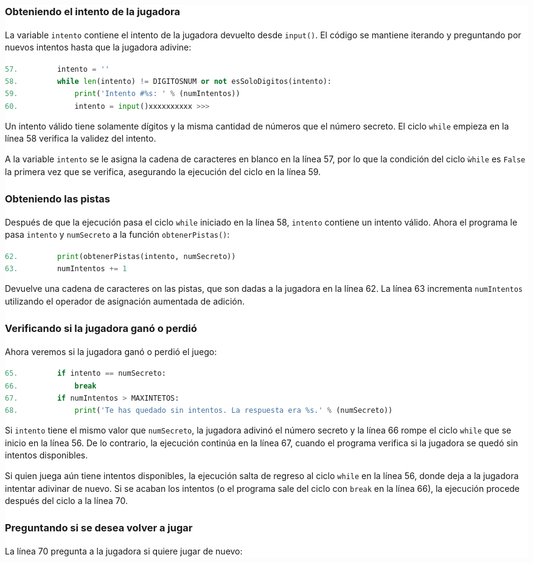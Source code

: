 ### Obteniendo el intento de la jugadora

La variable `intento` contiene el intento de la jugadora devuelto desde `input()`. El código se mantiene iterando y preguntando por nuevos intentos hasta que la jugadora adivine:

```python
57.			intento = ''
58.			while len(intento) != DIGITOSNUM or not esSoloDigitos(intento):
59.				print('Intento #%s: ' % (numIntentos))
60.				intento = input()xxxxxxxxxx >>> 

```

Un intento válido tiene solamente dígitos y la misma cantidad de números que el número secreto. El ciclo `while` empieza en la línea 58 verifica la validez del intento.

A la variable `intento` se le asigna la cadena de caracteres en blanco en la línea 57, por lo que la condición del ciclo `ẁhile` es `False` la primera vez que se verifica, asegurando la ejecución del ciclo en la línea 59.

### Obteniendo las pistas

Después de que la ejecución pasa el ciclo `while` iniciado en la línea 58, `intento` contiene un intento válido. Ahora el programa le pasa `intento` y `numSecreto`  a la función `obtenerPistas()`:

```python
62.			print(obtenerPistas(intento, numSecreto))
63.			numIntentos += 1
```

Devuelve una cadena de caracteres on las pistas, que son dadas a la jugadora en la línea 62. La línea 63 incrementa `numIntentos` utilizando el operador de asignación aumentada de adición.

### Verificando si la jugadora ganó o perdió

Ahora veremos si la jugadora ganó o perdió el juego:

```python
65.			if intento == numSecreto:
66.				break
67.			if numIntentos > MAXINTETOS:
68.				print('Te has quedado sin intentos. La respuesta era %s.' % (numSecreto))
```

Si `intento` tiene el mismo valor que `numSecreto`, la jugadora adivinó el número secreto y la línea 66 rompe el ciclo `while` que se inicio en la línea 56. De lo contrario, la ejecución continúa en la línea 67, cuando el programa verifica si la jugadora se quedó sin intentos disponibles.

Si quien juega aún tiene intentos disponibles, la ejecución salta de regreso al ciclo `while` en la línea 56, donde deja a la jugadora intentar adivinar de nuevo. Si se acaban los intentos (o el programa sale del ciclo con `break` en la línea 66), la ejecución procede después del ciclo a la línea 70.

### Preguntando si se desea volver a jugar

La línea 70 pregunta a la jugadora si quiere jugar de nuevo:
